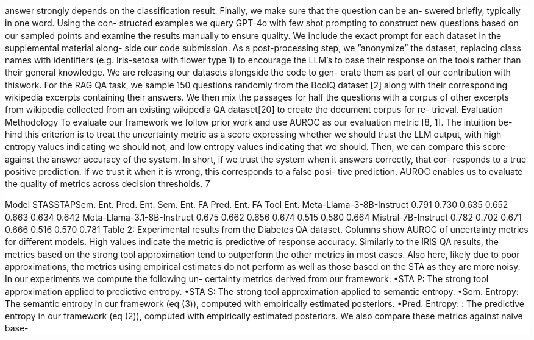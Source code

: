 answer strongly depends on the classification result.
Finally, we make sure that the question can be an-
swered briefly, typically in one word. Using the con-
structed examples we query GPT-4o with few shot
prompting to construct new questions based on our
sampled points and examine the results manually
to ensure quality. We include the exact prompt for
each dataset in the supplemental material along-
side our code submission. As a post-processing step,
we ”anonymize” the dataset, replacing class names
with identifiers (e.g. Iris-setosa with flower type 1)
to encourage the LLM’s to base their response on
the tools rather than their general knowledge. We
are releasing our datasets alongside the code to gen-
erate them as part of our contribution with thiswork.
For the RAG QA task, we sample 150 questions
randomly from the BoolQ dataset [2] along with
their corresponding wikipedia excerpts containing
their answers. We then mix the passages for half
the questions with a corpus of other excerpts from
wikipedia collected from an existing wikipedia QA
dataset[20] to create the document corpus for re-
trieval.
Evaluation Methodology To evaluate our
framework we follow prior work and use AUROC
as our evaluation metric [8, 1]. The intuition be-
hind this criterion is to treat the uncertainty metric
as a score expressing whether we should trust the
LLM output, with high entropy values indicating we
should not, and low entropy values indicating that
we should. Then, we can compare this score against
the answer accuracy of the system. In short, if we
trust the system when it answers correctly, that cor-
responds to a true positive prediction. If we trust
it when it is wrong, this corresponds to a false posi-
tive prediction. AUROC enables us to evaluate the
quality of metrics across decision thresholds.
7

Model STASSTAPSem. Ent. Pred. Ent. Sem. Ent. FA Pred. Ent. FA Tool Ent.
Meta-Llama-3-8B-Instruct 0.791 0.730 0.635 0.652 0.663 0.634 0.642
Meta-Llama-3.1-8B-Instruct 0.675 0.662 0.656 0.674 0.515 0.580 0.664
Mistral-7B-Instruct 0.782 0.702 0.671 0.666 0.516 0.570 0.781
Table 2: Experimental results from the Diabetes QA dataset. Columns show AUROC of uncertainty
metrics for different models. High values indicate the metric is predictive of response accuracy. Similarly
to the IRIS QA results, the metrics based on the strong tool approximation tend to outperform the other
metrics in most cases. Also here, likely due to poor approximations, the metrics using empirical estimates
do not perform as well as those based on the STA as they are more noisy.
In our experiments we compute the following un-
certainty metrics derived from our framework:
•STA P: The strong tool approximation applied
to predictive entropy.
•STA S: The strong tool approximation applied
to semantic entropy.
•Sem. Entropy: The semantic entropy in our
framework (eq (3)), computed with empirically
estimated posteriors.
•Pred. Entropy: : The predictive entropy in our
framework (eq (2)), computed with empirically
estimated posteriors.
We also compare these metrics against naive base-